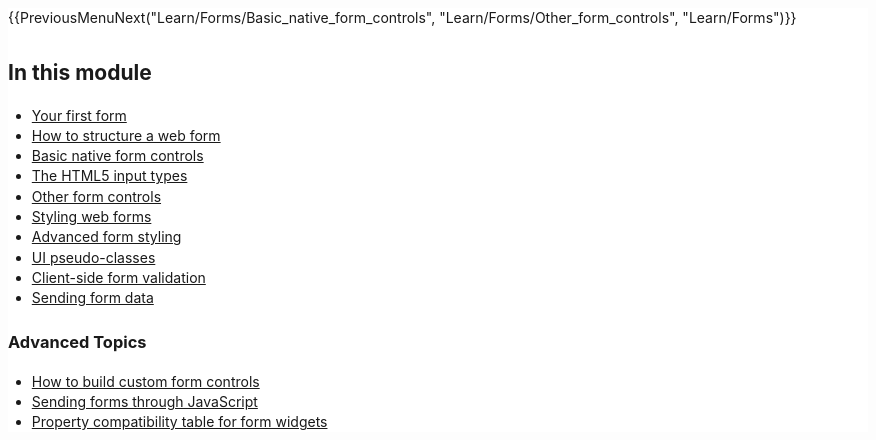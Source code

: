 {{PreviousMenuNext("Learn/Forms/Basic_native_form_controls", "Learn/Forms/Other_form_controls", "Learn/Forms")}}

## In this module

- [Your first form](/en-US/docs/Learn/Forms/Your_first_form)
- [How to structure a web form](/en-US/docs/Learn/Forms/How_to_structure_a_web_form)
- [Basic native form controls](/en-US/docs/Learn/Forms/Basic_native_form_controls)
- [The HTML5 input types](/en-US/docs/Learn/Forms/HTML5_input_types)
- [Other form controls](/en-US/docs/Learn/Forms/Other_form_controls)
- [Styling web forms](/en-US/docs/Learn/Forms/Styling_web_forms)
- [Advanced form styling](/en-US/docs/Learn/Forms/Advanced_form_styling)
- [UI pseudo-classes](/en-US/docs/Learn/Forms/UI_pseudo-classes)
- [Client-side form validation](/en-US/docs/Learn/Forms/Form_validation)
- [Sending form data](/en-US/docs/Learn/Forms/Sending_and_retrieving_form_data)

### Advanced Topics

- [How to build custom form controls](/en-US/docs/Learn/Forms/How_to_build_custom_form_controls)
- [Sending forms through JavaScript](/en-US/docs/Learn/Forms/Sending_forms_through_JavaScript)
- [Property compatibility table for form widgets](/en-US/docs/Learn/Forms/Property_compatibility_table_for_form_controls)
